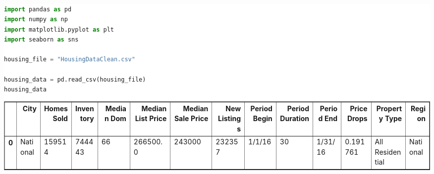 

```python
import pandas as pd
import numpy as np
import matplotlib.pyplot as plt
import seaborn as sns

housing_file = "HousingDataClean.csv"

housing_data = pd.read_csv(housing_file)
housing_data
```




<div>
<style>
    .dataframe thead tr:only-child th {
        text-align: right;
    }

    .dataframe thead th {
        text-align: left;
    }

    .dataframe tbody tr th {
        vertical-align: top;
    }
</style>
<table border="1" class="dataframe">
  <thead>
    <tr style="text-align: right;">
      <th></th>
      <th>City</th>
      <th>Homes Sold</th>
      <th>Inventory</th>
      <th>Median Dom</th>
      <th>Median List Price</th>
      <th>Median Sale Price</th>
      <th>New Listings</th>
      <th>Period Begin</th>
      <th>Period Duration</th>
      <th>Period End</th>
      <th>Price Drops</th>
      <th>Property Type</th>
      <th>Region</th>
    </tr>
  </thead>
  <tbody>
    <tr>
      <th>0</th>
      <td>National</td>
      <td>159514</td>
      <td>744443</td>
      <td>66</td>
      <td>266500.0</td>
      <td>243000</td>
      <td>232357</td>
      <td>1/1/16</td>
      <td>30</td>
      <td>1/31/16</td>
      <td>0.191761</td>
      <td>All Residential</td>
      <td>National</td>
    </tr>
    <tr>